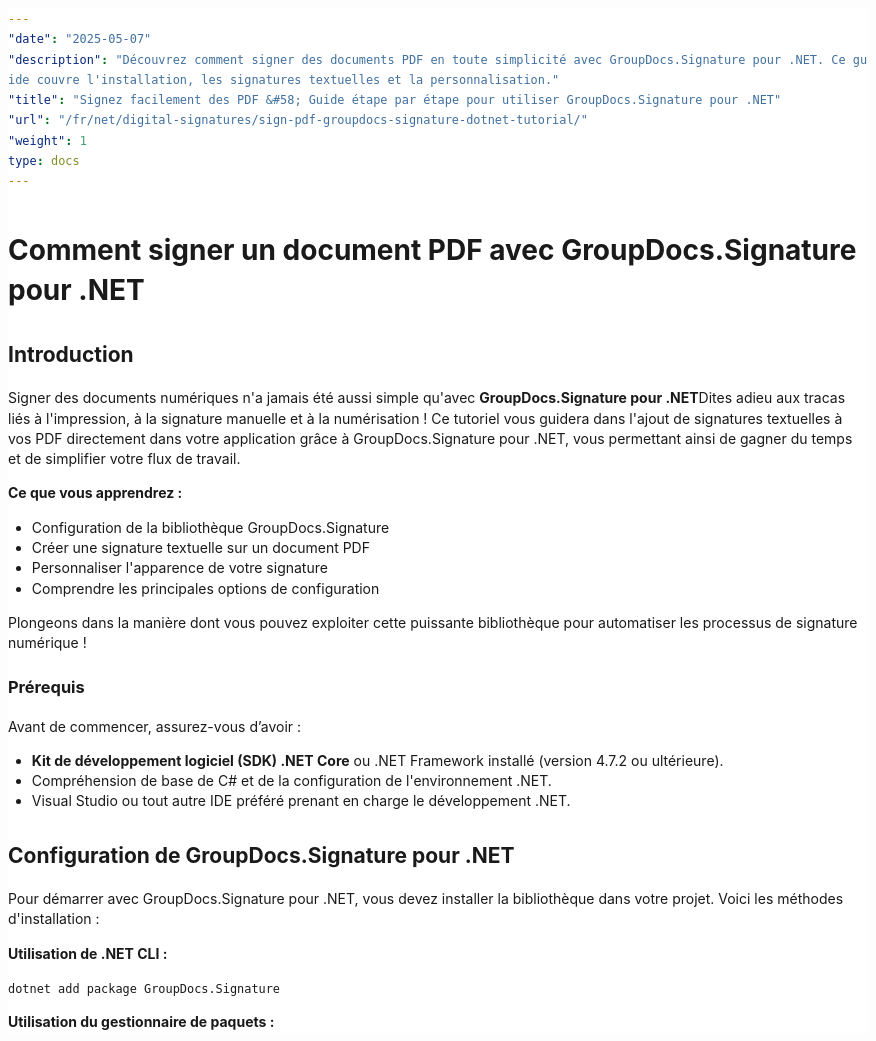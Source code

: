 ```yaml
---
"date": "2025-05-07"
"description": "Découvrez comment signer des documents PDF en toute simplicité avec GroupDocs.Signature pour .NET. Ce guide couvre l'installation, les signatures textuelles et la personnalisation."
"title": "Signez facilement des PDF &#58; Guide étape par étape pour utiliser GroupDocs.Signature pour .NET"
"url": "/fr/net/digital-signatures/sign-pdf-groupdocs-signature-dotnet-tutorial/"
"weight": 1
type: docs
---
```

# Comment signer un document PDF avec GroupDocs.Signature pour .NET

## Introduction

Signer des documents numériques n'a jamais été aussi simple qu'avec **GroupDocs.Signature pour .NET**Dites adieu aux tracas liés à l'impression, à la signature manuelle et à la numérisation ! Ce tutoriel vous guidera dans l'ajout de signatures textuelles à vos PDF directement dans votre application grâce à GroupDocs.Signature pour .NET, vous permettant ainsi de gagner du temps et de simplifier votre flux de travail.

**Ce que vous apprendrez :**
- Configuration de la bibliothèque GroupDocs.Signature
- Créer une signature textuelle sur un document PDF
- Personnaliser l'apparence de votre signature
- Comprendre les principales options de configuration

Plongeons dans la manière dont vous pouvez exploiter cette puissante bibliothèque pour automatiser les processus de signature numérique !

### Prérequis

Avant de commencer, assurez-vous d’avoir :
- **Kit de développement logiciel (SDK) .NET Core** ou .NET Framework installé (version 4.7.2 ou ultérieure).
- Compréhension de base de C# et de la configuration de l'environnement .NET.
- Visual Studio ou tout autre IDE préféré prenant en charge le développement .NET.

## Configuration de GroupDocs.Signature pour .NET

Pour démarrer avec GroupDocs.Signature pour .NET, vous devez installer la bibliothèque dans votre projet. Voici les méthodes d'installation :

**Utilisation de .NET CLI :**

```bash
dotnet add package GroupDocs.Signature
```

**Utilisation du gestionnaire de paquets :**
